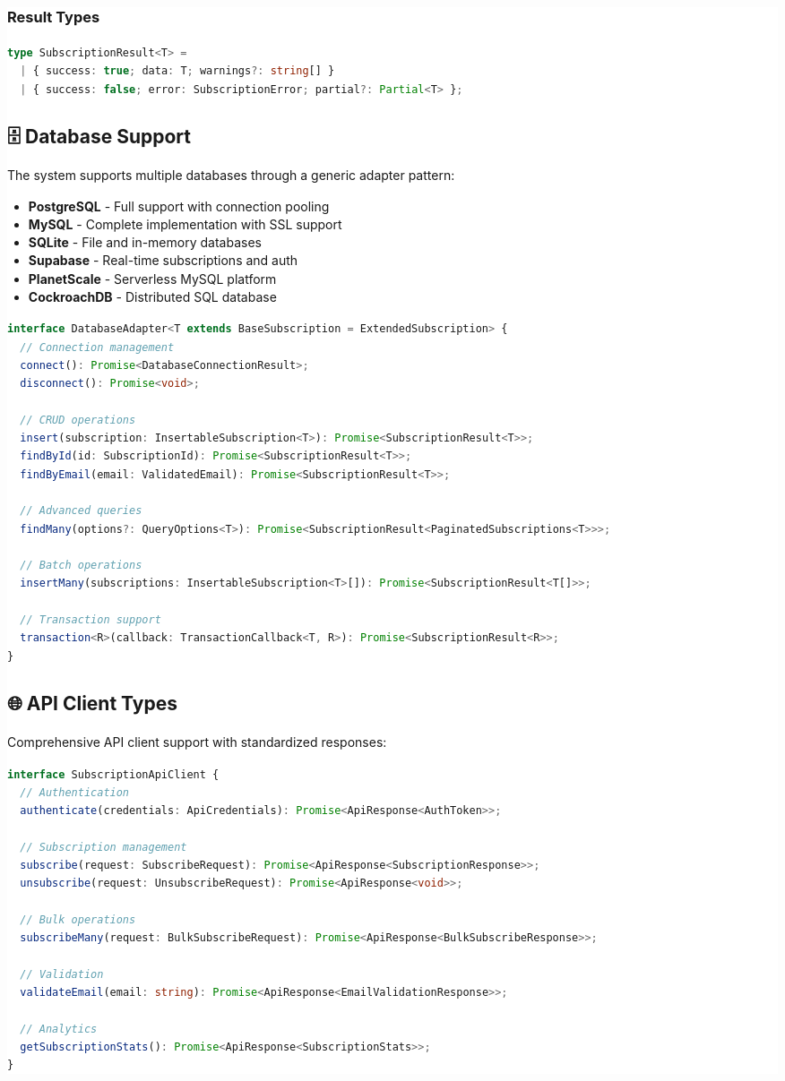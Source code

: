 ### Result Types

```typescript
type SubscriptionResult<T> =
  | { success: true; data: T; warnings?: string[] }
  | { success: false; error: SubscriptionError; partial?: Partial<T> };
```

## 🗄️ Database Support

The system supports multiple databases through a generic adapter pattern:

- **PostgreSQL** - Full support with connection pooling
- **MySQL** - Complete implementation with SSL support  
- **SQLite** - File and in-memory databases
- **Supabase** - Real-time subscriptions and auth
- **PlanetScale** - Serverless MySQL platform
- **CockroachDB** - Distributed SQL database

```typescript
interface DatabaseAdapter<T extends BaseSubscription = ExtendedSubscription> {
  // Connection management
  connect(): Promise<DatabaseConnectionResult>;
  disconnect(): Promise<void>;
  
  // CRUD operations
  insert(subscription: InsertableSubscription<T>): Promise<SubscriptionResult<T>>;
  findById(id: SubscriptionId): Promise<SubscriptionResult<T>>;
  findByEmail(email: ValidatedEmail): Promise<SubscriptionResult<T>>;
  
  // Advanced queries
  findMany(options?: QueryOptions<T>): Promise<SubscriptionResult<PaginatedSubscriptions<T>>>;
  
  // Batch operations
  insertMany(subscriptions: InsertableSubscription<T>[]): Promise<SubscriptionResult<T[]>>;
  
  // Transaction support
  transaction<R>(callback: TransactionCallback<T, R>): Promise<SubscriptionResult<R>>;
}
```

## 🌐 API Client Types

Comprehensive API client support with standardized responses:

```typescript
interface SubscriptionApiClient {
  // Authentication
  authenticate(credentials: ApiCredentials): Promise<ApiResponse<AuthToken>>;
  
  // Subscription management
  subscribe(request: SubscribeRequest): Promise<ApiResponse<SubscriptionResponse>>;
  unsubscribe(request: UnsubscribeRequest): Promise<ApiResponse<void>>;
  
  // Bulk operations
  subscribeMany(request: BulkSubscribeRequest): Promise<ApiResponse<BulkSubscribeResponse>>;
  
  // Validation
  validateEmail(email: string): Promise<ApiResponse<EmailValidationResponse>>;
  
  // Analytics
  getSubscriptionStats(): Promise<ApiResponse<SubscriptionStats>>;
}
```
